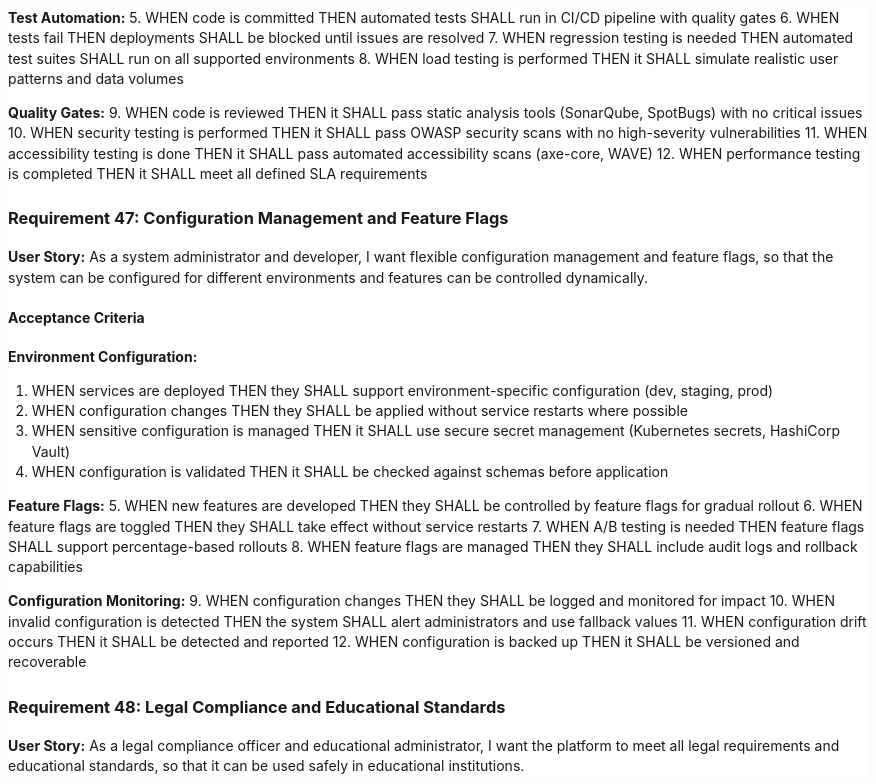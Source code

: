 **Test Automation:**
5. WHEN code is committed THEN automated tests SHALL run in CI/CD pipeline with quality gates
6. WHEN tests fail THEN deployments SHALL be blocked until issues are resolved
7. WHEN regression testing is needed THEN automated test suites SHALL run on all supported environments
8. WHEN load testing is performed THEN it SHALL simulate realistic user patterns and data volumes

**Quality Gates:**
9. WHEN code is reviewed THEN it SHALL pass static analysis tools (SonarQube, SpotBugs) with no critical issues
10. WHEN security testing is performed THEN it SHALL pass OWASP security scans with no high-severity vulnerabilities
11. WHEN accessibility testing is done THEN it SHALL pass automated accessibility scans (axe-core, WAVE)
12. WHEN performance testing is completed THEN it SHALL meet all defined SLA requirements

### Requirement 47: Configuration Management and Feature Flags

**User Story:** As a system administrator and developer, I want flexible configuration management and feature flags, so that the system can be configured for different environments and features can be controlled dynamically.

#### Acceptance Criteria

**Environment Configuration:**
1. WHEN services are deployed THEN they SHALL support environment-specific configuration (dev, staging, prod)
2. WHEN configuration changes THEN they SHALL be applied without service restarts where possible
3. WHEN sensitive configuration is managed THEN it SHALL use secure secret management (Kubernetes secrets, HashiCorp Vault)
4. WHEN configuration is validated THEN it SHALL be checked against schemas before application

**Feature Flags:**
5. WHEN new features are developed THEN they SHALL be controlled by feature flags for gradual rollout
6. WHEN feature flags are toggled THEN they SHALL take effect without service restarts
7. WHEN A/B testing is needed THEN feature flags SHALL support percentage-based rollouts
8. WHEN feature flags are managed THEN they SHALL include audit logs and rollback capabilities

**Configuration Monitoring:**
9. WHEN configuration changes THEN they SHALL be logged and monitored for impact
10. WHEN invalid configuration is detected THEN the system SHALL alert administrators and use fallback values
11. WHEN configuration drift occurs THEN it SHALL be detected and reported
12. WHEN configuration is backed up THEN it SHALL be versioned and recoverable

### Requirement 48: Legal Compliance and Educational Standards

**User Story:** As a legal compliance officer and educational administrator, I want the platform to meet all legal requirements and educational standards, so that it can be used safely in educational institutions.
